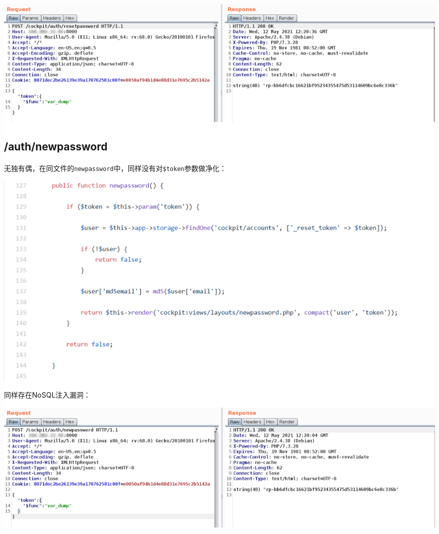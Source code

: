 [![img](nosql注入.assets/t012f476bf851afd605.png)](https://p1.ssl.qhimg.com/t012f476bf851afd605.png)

 

## /auth/newpassword

无独有偶，在同文件的`newpassword`中，同样没有对`$token`参数做净化：

[![img](nosql注入.assets/t01d707f4153f8dc780.png)](https://p3.ssl.qhimg.com/t01d707f4153f8dc780.png)

同样存在NoSQL注入漏洞：

[![img](nosql注入.assets/t011d964bf0b864404d.png)](https://p1.ssl.qhimg.com/t011d964bf0b864404d.png)
